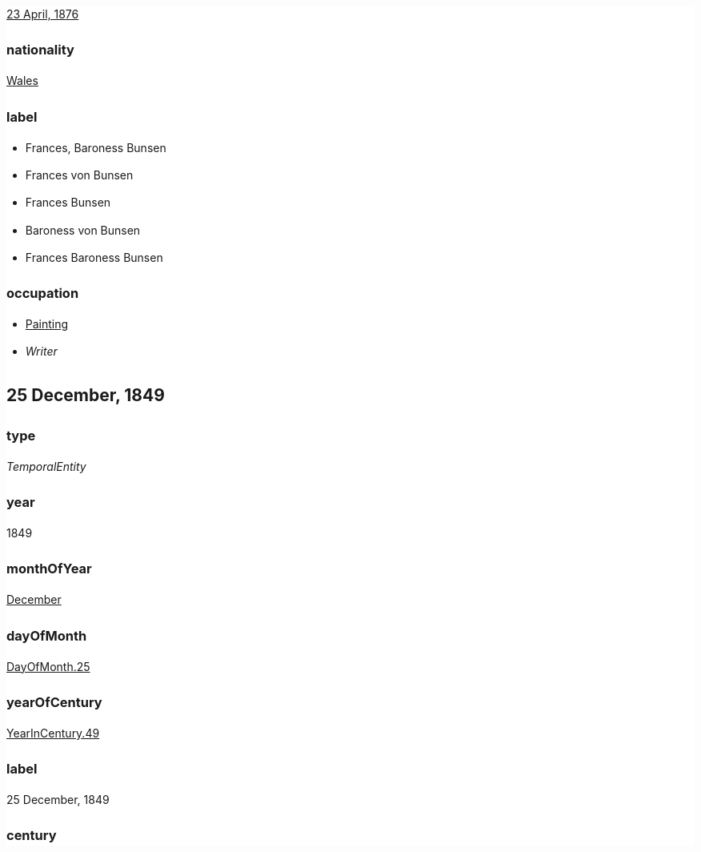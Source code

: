 
[23 April, 1876](#23-April-1876)

### nationality


[Wales](#Wales)

### label

 - Frances, Baroness Bunsen

 - Frances von Bunsen

 - Frances Bunsen

 - Baroness von Bunsen

 - Frances Baroness Bunsen

### occupation

 - [Painting](#Painting)

 - *Writer*

## 25 December, 1849

### type


*TemporalEntity*

### year


1849

### monthOfYear


[December](#December)

### dayOfMonth


[DayOfMonth.25](#DayOfMonth.25)

### yearOfCentury


[YearInCentury.49](#YearInCentury.49)

### label


25 December, 1849

### century
